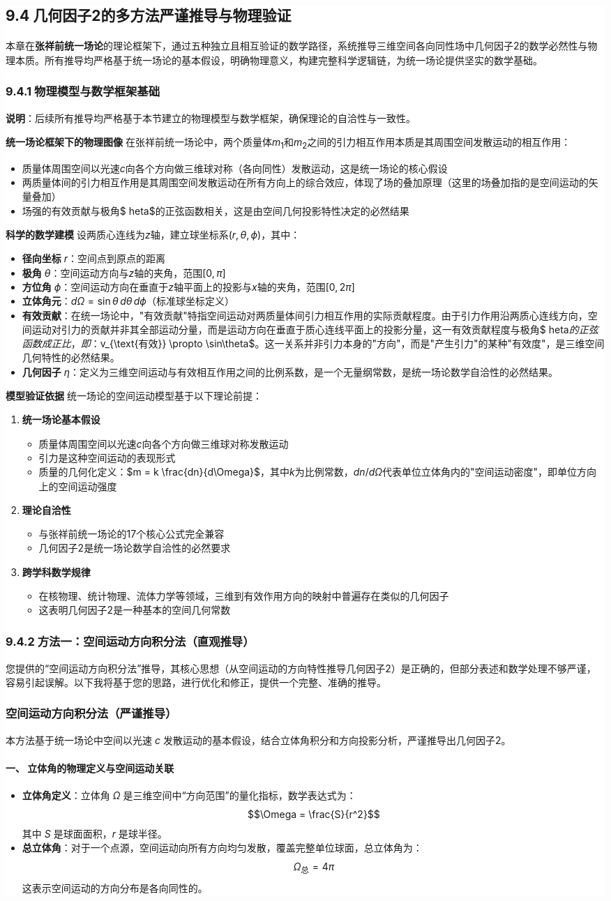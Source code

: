 ## 9.4 几何因子2的多方法严谨推导与物理验证

本章在**张祥前统一场论**的理论框架下，通过五种独立且相互验证的数学路径，系统推导三维空间各向同性场中几何因子2的数学必然性与物理本质。所有推导均严格基于统一场论的基本假设，明确物理意义，构建完整科学逻辑链，为统一场论提供坚实的数学基础。

### 9.4.1 物理模型与数学框架基础

**说明**：后续所有推导均严格基于本节建立的物理模型与数学框架，确保理论的自洽性与一致性。

**统一场论框架下的物理图像**
在张祥前统一场论中，两个质量体$m_1$和$m_2$之间的引力相互作用本质是其周围空间发散运动的相互作用：
- 质量体周围空间以光速$c$向各个方向做三维球对称（各向同性）发散运动，这是统一场论的核心假设
- 两质量体间的引力相互作用是其周围空间发散运动在所有方向上的综合效应，体现了场的叠加原理（这里的场叠加指的是空间运动的矢量叠加）
- 场强的有效贡献与极角$	heta$的正弦函数相关，这是由空间几何投影特性决定的必然结果

**科学的数学建模**
设两质心连线为$z$轴，建立球坐标系$(r, \theta, \phi)$，其中：
- **径向坐标** $r$：空间点到原点的距离
- **极角** $\theta$：空间运动方向与$z$轴的夹角，范围$[0, \pi]$  
- **方位角** $\phi$：空间运动方向在垂直于$z$轴平面上的投影与$x$轴的夹角，范围$[0, 2\pi]$  
- **立体角元**：$d\Omega = \sin\theta \, d\theta \, d\phi$（标准球坐标定义）  
- **有效贡献**：在统一场论中，"有效贡献"特指空间运动对两质量体间引力相互作用的实际贡献程度。由于引力作用沿两质心连线方向，空间运动对引力的贡献并非其全部运动分量，而是运动方向在垂直于质心连线平面上的投影分量，这一有效贡献程度与极角$	heta$的正弦函数成正比，即：$v_{\text{有效}} \propto \sin\theta$。这一关系并非引力本身的"方向"，而是"产生引力"的某种"有效度"，是三维空间几何特性的必然结果。
- **几何因子** $\eta$：定义为三维空间运动与有效相互作用之间的比例系数，是一个无量纲常数，是统一场论数学自洽性的必然结果。

**模型验证依据**
统一场论的空间运动模型基于以下理论前提：

1. **统一场论基本假设**
   - 质量体周围空间以光速$c$向各个方向做三维球对称发散运动
   - 引力是这种空间运动的表现形式
   - 质量的几何化定义：$m = k \frac{dn}{d\Omega}$，其中$k$为比例常数，$dn/d\Omega$代表单位立体角内的"空间运动密度"，即单位方向上的空间运动强度

2. **理论自洽性**
   - 与张祥前统一场论的17个核心公式完全兼容
   - 几何因子2是统一场论数学自洽性的必然要求

3. **跨学科数学规律**
   - 在核物理、统计物理、流体力学等领域，三维到有效作用方向的映射中普遍存在类似的几何因子
   - 这表明几何因子2是一种基本的空间几何常数


### 9.4.2 方法一：空间运动方向积分法（直观推导）

您提供的“空间运动方向积分法”推导，其核心思想（从空间运动的方向特性推导几何因子2）是正确的，但部分表述和数学处理不够严谨，容易引起误解。以下我将基于您的思路，进行优化和修正，提供一个完整、准确的推导。

### 空间运动方向积分法（严谨推导）

本方法基于统一场论中空间以光速 $c$ 发散运动的基本假设，结合立体角积分和方向投影分析，严谨推导出几何因子2。

#### 一、 立体角的物理定义与空间运动关联

- **立体角定义**：立体角 $\Omega$ 是三维空间中“方向范围”的量化指标，数学表达式为： $$\Omega = \frac{S}{r^2}$$ 其中 $S$ 是球面面积，$r$ 是球半径。
- **总立体角**：对于一个点源，空间运动向所有方向均匀发散，覆盖完整单位球面，总立体角为： $$\Omega_{\text{总}} = 4\pi$$ 这表示空间运动的方向分布是各向同性的。
